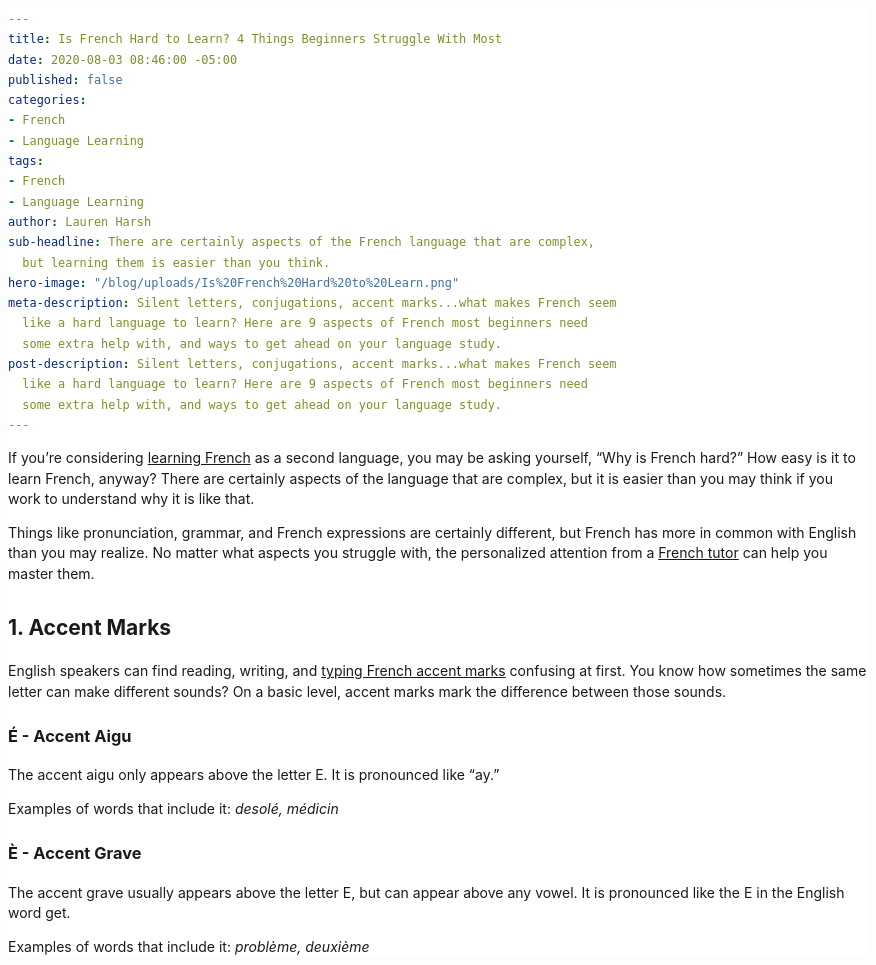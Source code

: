 ```yaml
---
title: Is French Hard to Learn? 4 Things Beginners Struggle With Most
date: 2020-08-03 08:46:00 -05:00
published: false
categories:
- French
- Language Learning
tags:
- French
- Language Learning
author: Lauren Harsh
sub-headline: There are certainly aspects of the French language that are complex,
  but learning them is easier than you think.
hero-image: "/blog/uploads/Is%20French%20Hard%20to%20Learn.png"
meta-description: Silent letters, conjugations, accent marks...what makes French seem
  like a hard language to learn? Here are 9 aspects of French most beginners need
  some extra help with, and ways to get ahead on your language study.
post-description: Silent letters, conjugations, accent marks...what makes French seem
  like a hard language to learn? Here are 9 aspects of French most beginners need
  some extra help with, and ways to get ahead on your language study.
---
```


If you’re considering [learning French](https://www.wyzant.com/blog/start-learning-french/) as a second language, you may be asking yourself, “Why is French hard?” How easy is it to learn French, anyway? There are certainly aspects of the language that are complex, but it is easier than you may think if you work to understand why it is like that. 

Things like pronunciation, grammar, and French expressions are certainly different, but French has more in common with English than you may realize. No matter what aspects you struggle with, the personalized attention from a [French tutor](https://www.wyzant.com/French_tutors.aspx) can help you master them. 

## 1. Accent Marks 

English speakers can find reading, writing, and [typing French accent marks](https://www.wyzant.com/blog/how-to-type-french-accents/) confusing at first. You know how sometimes the same letter can make different sounds? On a basic level, accent marks mark the difference between those sounds. 

### É - Accent Aigu

The accent aigu only appears above the letter E. It is pronounced like “ay.” 

Examples of words that include it: *desolé, médicin* 

### È - Accent Grave

The accent grave usually appears above the letter E, but can appear above any vowel. It is pronounced like the E in the English word get.

Examples of words that include it: *problème, deuxième*  
